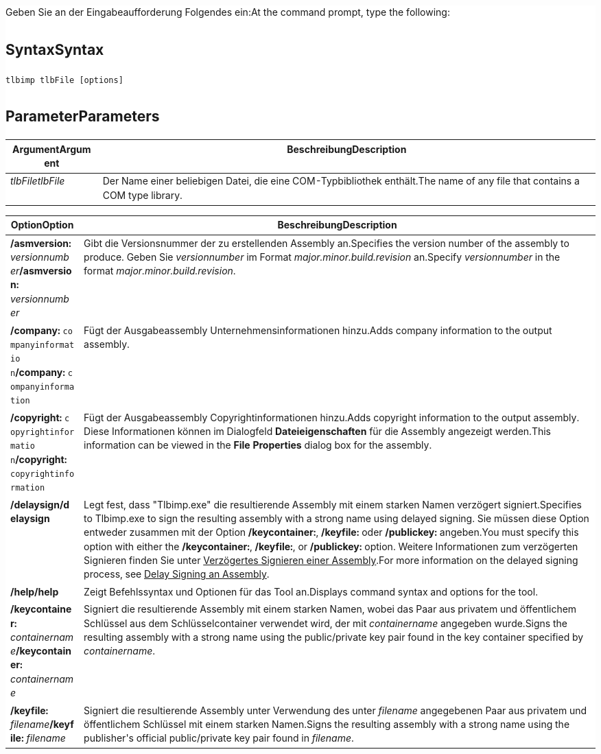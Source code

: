  <span data-ttu-id="2ab2f-109">Geben Sie an der Eingabeaufforderung Folgendes ein:</span><span class="sxs-lookup"><span data-stu-id="2ab2f-109">At the command prompt, type the following:</span></span>  
  
## <a name="syntax"></a><span data-ttu-id="2ab2f-110">Syntax</span><span class="sxs-lookup"><span data-stu-id="2ab2f-110">Syntax</span></span>  
  
```  
tlbimp tlbFile [options]  
```  
  
## <a name="parameters"></a><span data-ttu-id="2ab2f-111">Parameter</span><span class="sxs-lookup"><span data-stu-id="2ab2f-111">Parameters</span></span>  
  
|<span data-ttu-id="2ab2f-112">Argument</span><span class="sxs-lookup"><span data-stu-id="2ab2f-112">Argument</span></span>|<span data-ttu-id="2ab2f-113">Beschreibung</span><span class="sxs-lookup"><span data-stu-id="2ab2f-113">Description</span></span>|  
|--------------|-----------------|  
|<span data-ttu-id="2ab2f-114">*tlbFile*</span><span class="sxs-lookup"><span data-stu-id="2ab2f-114">*tlbFile*</span></span>|<span data-ttu-id="2ab2f-115">Der Name einer beliebigen Datei, die eine COM-Typbibliothek enthält.</span><span class="sxs-lookup"><span data-stu-id="2ab2f-115">The name of any file that contains a COM type library.</span></span>|  
  
|<span data-ttu-id="2ab2f-116">Option</span><span class="sxs-lookup"><span data-stu-id="2ab2f-116">Option</span></span>|<span data-ttu-id="2ab2f-117">Beschreibung</span><span class="sxs-lookup"><span data-stu-id="2ab2f-117">Description</span></span>|  
|------------|-----------------|  
|<span data-ttu-id="2ab2f-118">**/asmversion:** *versionnumber*</span><span class="sxs-lookup"><span data-stu-id="2ab2f-118">**/asmversion:** *versionnumber*</span></span>|<span data-ttu-id="2ab2f-119">Gibt die Versionsnummer der zu erstellenden Assembly an.</span><span class="sxs-lookup"><span data-stu-id="2ab2f-119">Specifies the version number of the assembly to produce.</span></span> <span data-ttu-id="2ab2f-120">Geben Sie *versionnumber* im Format *major.minor.build.revision* an.</span><span class="sxs-lookup"><span data-stu-id="2ab2f-120">Specify *versionnumber* in the format *major.minor.build.revision*.</span></span>|  
|<span data-ttu-id="2ab2f-121">**/company:** `companyinformation`</span><span class="sxs-lookup"><span data-stu-id="2ab2f-121">**/company:** `companyinformation`</span></span>|<span data-ttu-id="2ab2f-122">Fügt der Ausgabeassembly Unternehmensinformationen hinzu.</span><span class="sxs-lookup"><span data-stu-id="2ab2f-122">Adds company information to the output assembly.</span></span>|  
|<span data-ttu-id="2ab2f-123">**/copyright:** `copyrightinformation`</span><span class="sxs-lookup"><span data-stu-id="2ab2f-123">**/copyright:** `copyrightinformation`</span></span>|<span data-ttu-id="2ab2f-124">Fügt der Ausgabeassembly Copyrightinformationen hinzu.</span><span class="sxs-lookup"><span data-stu-id="2ab2f-124">Adds copyright information to the output assembly.</span></span> <span data-ttu-id="2ab2f-125">Diese Informationen können im Dialogfeld **Dateieigenschaften** für die Assembly angezeigt werden.</span><span class="sxs-lookup"><span data-stu-id="2ab2f-125">This information can be viewed in the **File Properties** dialog box for the assembly.</span></span>|  
|<span data-ttu-id="2ab2f-126">**/delaysign**</span><span class="sxs-lookup"><span data-stu-id="2ab2f-126">**/delaysign**</span></span>|<span data-ttu-id="2ab2f-127">Legt fest, dass "Tlbimp.exe" die resultierende Assembly mit einem starken Namen verzögert signiert.</span><span class="sxs-lookup"><span data-stu-id="2ab2f-127">Specifies to Tlbimp.exe to sign the resulting assembly with a strong name using delayed signing.</span></span> <span data-ttu-id="2ab2f-128">Sie müssen diese Option entweder zusammen mit der Option **/keycontainer:**, **/keyfile:** oder **/publickey:** angeben.</span><span class="sxs-lookup"><span data-stu-id="2ab2f-128">You must specify this option with either the **/keycontainer:**, **/keyfile:**, or **/publickey:** option.</span></span> <span data-ttu-id="2ab2f-129">Weitere Informationen zum verzögerten Signieren finden Sie unter [Verzögertes Signieren einer Assembly](../app-domains/delay-sign-assembly.md).</span><span class="sxs-lookup"><span data-stu-id="2ab2f-129">For more information on the delayed signing process, see [Delay Signing an Assembly](../app-domains/delay-sign-assembly.md).</span></span>|  
|<span data-ttu-id="2ab2f-130">**/help**</span><span class="sxs-lookup"><span data-stu-id="2ab2f-130">**/help**</span></span>|<span data-ttu-id="2ab2f-131">Zeigt Befehlssyntax und Optionen für das Tool an.</span><span class="sxs-lookup"><span data-stu-id="2ab2f-131">Displays command syntax and options for the tool.</span></span>|  
|<span data-ttu-id="2ab2f-132">**/keycontainer:** *containername*</span><span class="sxs-lookup"><span data-stu-id="2ab2f-132">**/keycontainer:** *containername*</span></span>|<span data-ttu-id="2ab2f-133">Signiert die resultierende Assembly mit einem starken Namen, wobei das Paar aus privatem und öffentlichem Schlüssel aus dem Schlüsselcontainer verwendet wird, der mit *containername* angegeben wurde.</span><span class="sxs-lookup"><span data-stu-id="2ab2f-133">Signs the resulting assembly with a strong name using the public/private key pair found in the key container specified by *containername*.</span></span>|  
|<span data-ttu-id="2ab2f-134">**/keyfile:** *filename*</span><span class="sxs-lookup"><span data-stu-id="2ab2f-134">**/keyfile:** *filename*</span></span>|<span data-ttu-id="2ab2f-135">Signiert die resultierende Assembly unter Verwendung des unter *filename* angegebenen Paar aus privatem und öffentlichem Schlüssel mit einem starken Namen.</span><span class="sxs-lookup"><span data-stu-id="2ab2f-135">Signs the resulting assembly with a strong name using the publisher's official public/private key pair found in *filename*.</span></span>|  